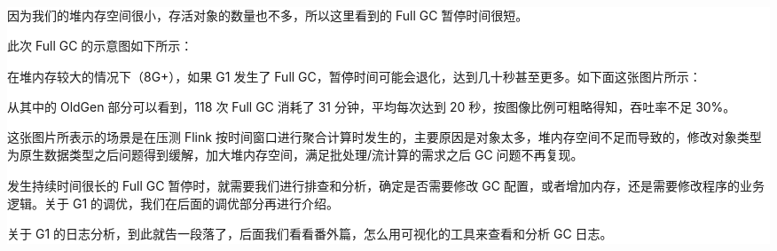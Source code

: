 

因为我们的堆内存空间很小，存活对象的数量也不多，所以这里看到的 Full GC 暂停时间很短。

此次 Full GC 的示意图如下所示：



在堆内存较大的情况下（8G+），如果 G1 发生了 Full GC，暂停时间可能会退化，达到几十秒甚至更多。如下面这张图片所示：



从其中的 OldGen 部分可以看到，118 次 Full GC 消耗了 31 分钟，平均每次达到 20 秒，按图像比例可粗略得知，吞吐率不足 30%。

这张图片所表示的场景是在压测 Flink 按时间窗口进行聚合计算时发生的，主要原因是对象太多，堆内存空间不足而导致的，修改对象类型为原生数据类型之后问题得到缓解，加大堆内存空间，满足批处理/流计算的需求之后 GC 问题不再复现。

发生持续时间很长的 Full GC 暂停时，就需要我们进行排查和分析，确定是否需要修改 GC 配置，或者增加内存，还是需要修改程序的业务逻辑。关于 G1 的调优，我们在后面的调优部分再进行介绍。

关于 G1 的日志分析，到此就告一段落了，后面我们看看番外篇，怎么用可视化的工具来查看和分析 GC 日志。

                        
                        
                            